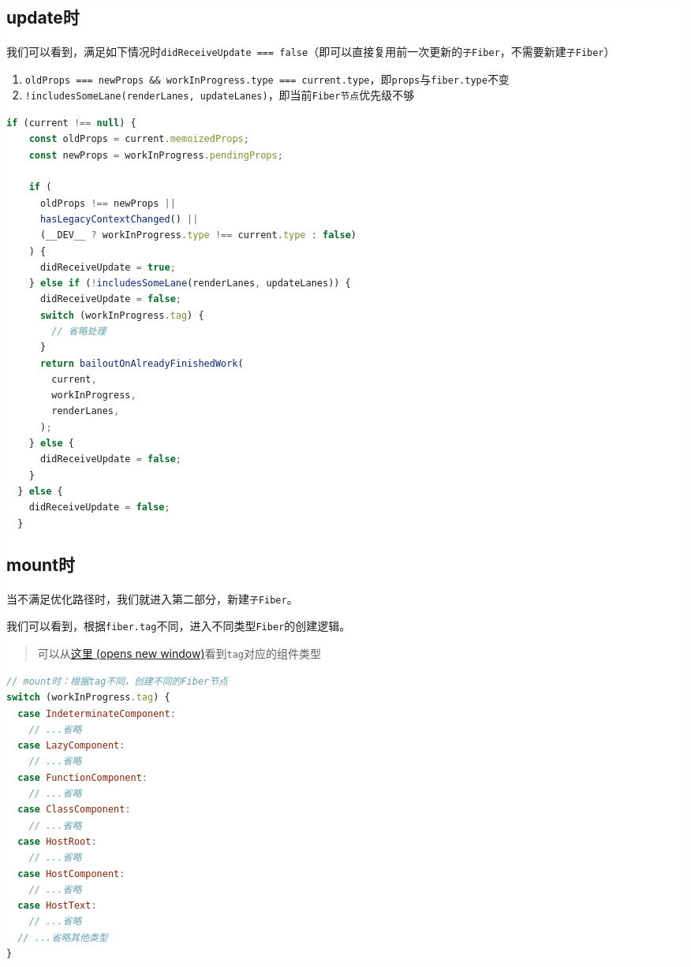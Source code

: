 ## update时

我们可以看到，满足如下情况时`didReceiveUpdate === false`（即可以直接复用前一次更新的`子Fiber`，不需要新建`子Fiber`）

1. `oldProps === newProps && workInProgress.type === current.type`，即`props`与`fiber.type`不变
2. `!includesSomeLane(renderLanes, updateLanes)`，即当前`Fiber节点`优先级不够

```ts
if (current !== null) {
    const oldProps = current.memoizedProps;
    const newProps = workInProgress.pendingProps;

    if (
      oldProps !== newProps ||
      hasLegacyContextChanged() ||
      (__DEV__ ? workInProgress.type !== current.type : false)
    ) {
      didReceiveUpdate = true;
    } else if (!includesSomeLane(renderLanes, updateLanes)) {
      didReceiveUpdate = false;
      switch (workInProgress.tag) {
        // 省略处理
      }
      return bailoutOnAlreadyFinishedWork(
        current,
        workInProgress,
        renderLanes,
      );
    } else {
      didReceiveUpdate = false;
    }
  } else {
    didReceiveUpdate = false;
  }
```

## mount时

当不满足优化路径时，我们就进入第二部分，新建`子Fiber`。

我们可以看到，根据`fiber.tag`不同，进入不同类型`Fiber`的创建逻辑。

> 可以从[这里 (opens new window)](https://github.com/facebook/react/blob/1fb18e22ae66fdb1dc127347e169e73948778e5a/packages/react-reconciler/src/ReactWorkTags.js)看到`tag`对应的组件类型

```js
// mount时：根据tag不同，创建不同的Fiber节点
switch (workInProgress.tag) {
  case IndeterminateComponent: 
    // ...省略
  case LazyComponent: 
    // ...省略
  case FunctionComponent: 
    // ...省略
  case ClassComponent: 
    // ...省略
  case HostRoot:
    // ...省略
  case HostComponent:
    // ...省略
  case HostText:
    // ...省略
  // ...省略其他类型
}
```
